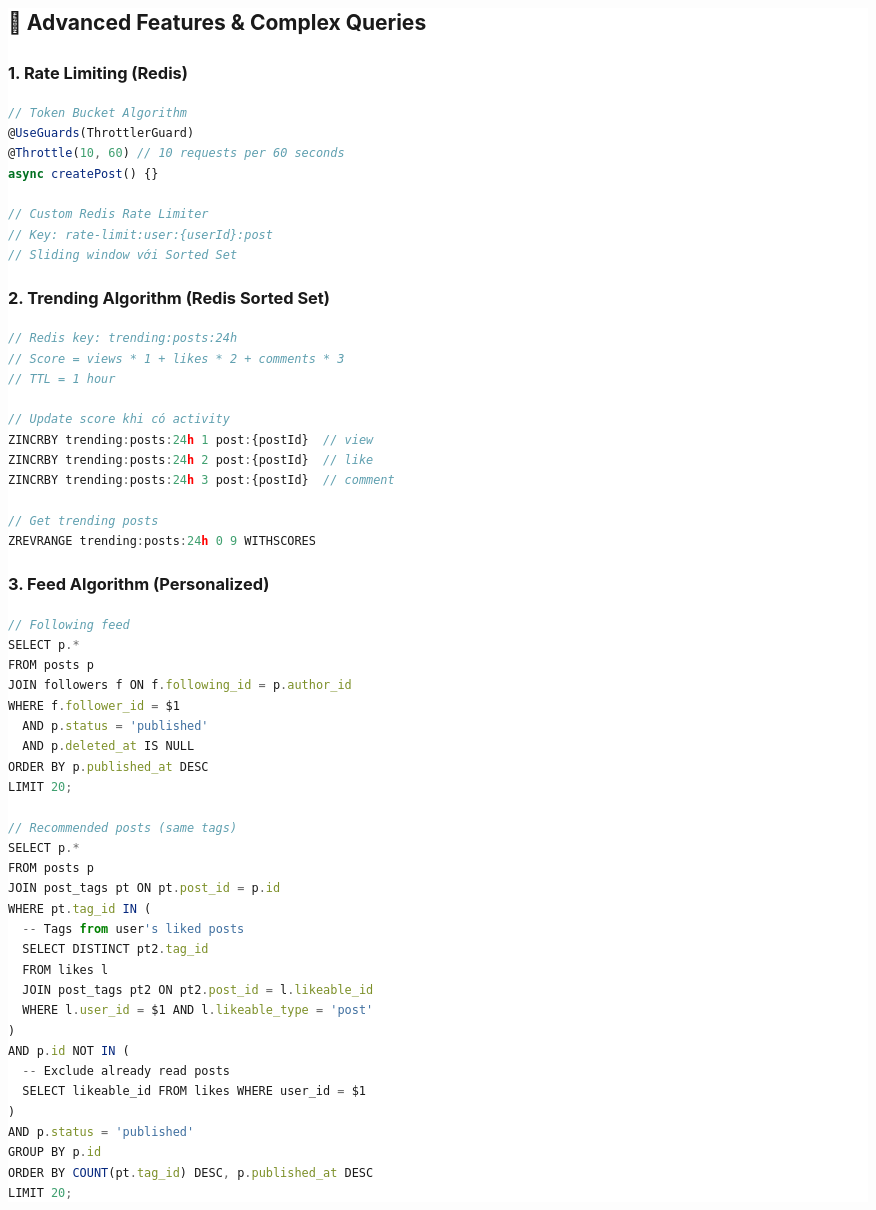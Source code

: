
## 🔄 Advanced Features & Complex Queries

### 1. Rate Limiting (Redis)
```typescript
// Token Bucket Algorithm
@UseGuards(ThrottlerGuard)
@Throttle(10, 60) // 10 requests per 60 seconds
async createPost() {}

// Custom Redis Rate Limiter
// Key: rate-limit:user:{userId}:post
// Sliding window với Sorted Set
```

### 2. Trending Algorithm (Redis Sorted Set)
```typescript
// Redis key: trending:posts:24h
// Score = views * 1 + likes * 2 + comments * 3
// TTL = 1 hour

// Update score khi có activity
ZINCRBY trending:posts:24h 1 post:{postId}  // view
ZINCRBY trending:posts:24h 2 post:{postId}  // like
ZINCRBY trending:posts:24h 3 post:{postId}  // comment

// Get trending posts
ZREVRANGE trending:posts:24h 0 9 WITHSCORES
```

### 3. Feed Algorithm (Personalized)
```typescript
// Following feed
SELECT p.*
FROM posts p
JOIN followers f ON f.following_id = p.author_id
WHERE f.follower_id = $1
  AND p.status = 'published'
  AND p.deleted_at IS NULL
ORDER BY p.published_at DESC
LIMIT 20;

// Recommended posts (same tags)
SELECT p.*
FROM posts p
JOIN post_tags pt ON pt.post_id = p.id
WHERE pt.tag_id IN (
  -- Tags from user's liked posts
  SELECT DISTINCT pt2.tag_id
  FROM likes l
  JOIN post_tags pt2 ON pt2.post_id = l.likeable_id
  WHERE l.user_id = $1 AND l.likeable_type = 'post'
)
AND p.id NOT IN (
  -- Exclude already read posts
  SELECT likeable_id FROM likes WHERE user_id = $1
)
AND p.status = 'published'
GROUP BY p.id
ORDER BY COUNT(pt.tag_id) DESC, p.published_at DESC
LIMIT 20;
```
